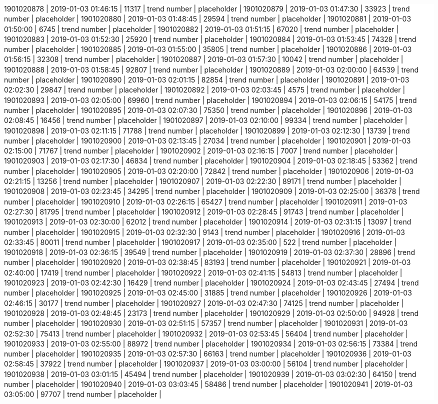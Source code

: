  1901020878 | 2019-01-03 01:46:15 | 11317 | trend number | placeholder |
 1901020879 | 2019-01-03 01:47:30 | 33923 | trend number | placeholder |
 1901020880 | 2019-01-03 01:48:45 | 29594 | trend number | placeholder |
 1901020881 | 2019-01-03 01:50:00 | 6745 | trend number | placeholder |
 1901020882 | 2019-01-03 01:51:15 | 67020 | trend number | placeholder |
 1901020883 | 2019-01-03 01:52:30 | 25920 | trend number | placeholder |
 1901020884 | 2019-01-03 01:53:45 | 74328 | trend number | placeholder |
 1901020885 | 2019-01-03 01:55:00 | 35805 | trend number | placeholder |
 1901020886 | 2019-01-03 01:56:15 | 32308 | trend number | placeholder |
 1901020887 | 2019-01-03 01:57:30 | 10042 | trend number | placeholder |
 1901020888 | 2019-01-03 01:58:45 | 92807 | trend number | placeholder |
 1901020889 | 2019-01-03 02:00:00 | 64539 | trend number | placeholder |
 1901020890 | 2019-01-03 02:01:15 | 82854 | trend number | placeholder |
 1901020891 | 2019-01-03 02:02:30 | 29847 | trend number | placeholder |
 1901020892 | 2019-01-03 02:03:45 | 4575 | trend number | placeholder |
 1901020893 | 2019-01-03 02:05:00 | 69960 | trend number | placeholder |
 1901020894 | 2019-01-03 02:06:15 | 54175 | trend number | placeholder |
 1901020895 | 2019-01-03 02:07:30 | 75350 | trend number | placeholder |
 1901020896 | 2019-01-03 02:08:45 | 16456 | trend number | placeholder |
 1901020897 | 2019-01-03 02:10:00 | 99334 | trend number | placeholder |
 1901020898 | 2019-01-03 02:11:15 | 71788 | trend number | placeholder |
 1901020899 | 2019-01-03 02:12:30 | 13739 | trend number | placeholder |
 1901020900 | 2019-01-03 02:13:45 | 27034 | trend number | placeholder |
 1901020901 | 2019-01-03 02:15:00 | 71767 | trend number | placeholder |
 1901020902 | 2019-01-03 02:16:15 | 7007 | trend number | placeholder |
 1901020903 | 2019-01-03 02:17:30 | 46834 | trend number | placeholder |
 1901020904 | 2019-01-03 02:18:45 | 53362 | trend number | placeholder |
 1901020905 | 2019-01-03 02:20:00 | 72842 | trend number | placeholder |
 1901020906 | 2019-01-03 02:21:15 | 13256 | trend number | placeholder |
 1901020907 | 2019-01-03 02:22:30 | 89171 | trend number | placeholder |
 1901020908 | 2019-01-03 02:23:45 | 34295 | trend number | placeholder |
 1901020909 | 2019-01-03 02:25:00 | 36378 | trend number | placeholder |
 1901020910 | 2019-01-03 02:26:15 | 65427 | trend number | placeholder |
 1901020911 | 2019-01-03 02:27:30 | 81795 | trend number | placeholder |
 1901020912 | 2019-01-03 02:28:45 | 91743 | trend number | placeholder |
 1901020913 | 2019-01-03 02:30:00 | 62012 | trend number | placeholder |
 1901020914 | 2019-01-03 02:31:15 | 13097 | trend number | placeholder |
 1901020915 | 2019-01-03 02:32:30 | 9143 | trend number | placeholder |
 1901020916 | 2019-01-03 02:33:45 | 80011 | trend number | placeholder |
 1901020917 | 2019-01-03 02:35:00 | 522 | trend number | placeholder |
 1901020918 | 2019-01-03 02:36:15 | 39549 | trend number | placeholder |
 1901020919 | 2019-01-03 02:37:30 | 28896 | trend number | placeholder |
 1901020920 | 2019-01-03 02:38:45 | 83193 | trend number | placeholder |
 1901020921 | 2019-01-03 02:40:00 | 17419 | trend number | placeholder |
 1901020922 | 2019-01-03 02:41:15 | 54813 | trend number | placeholder |
 1901020923 | 2019-01-03 02:42:30 | 16429 | trend number | placeholder |
 1901020924 | 2019-01-03 02:43:45 | 27494 | trend number | placeholder |
 1901020925 | 2019-01-03 02:45:00 | 31885 | trend number | placeholder |
 1901020926 | 2019-01-03 02:46:15 | 30177 | trend number | placeholder |
 1901020927 | 2019-01-03 02:47:30 | 74125 | trend number | placeholder |
 1901020928 | 2019-01-03 02:48:45 | 23173 | trend number | placeholder |
 1901020929 | 2019-01-03 02:50:00 | 94928 | trend number | placeholder |
 1901020930 | 2019-01-03 02:51:15 | 57357 | trend number | placeholder |
 1901020931 | 2019-01-03 02:52:30 | 75413 | trend number | placeholder |
 1901020932 | 2019-01-03 02:53:45 | 56404 | trend number | placeholder |
 1901020933 | 2019-01-03 02:55:00 | 88972 | trend number | placeholder |
 1901020934 | 2019-01-03 02:56:15 | 73384 | trend number | placeholder |
 1901020935 | 2019-01-03 02:57:30 | 66163 | trend number | placeholder |
 1901020936 | 2019-01-03 02:58:45 | 37922 | trend number | placeholder |
 1901020937 | 2019-01-03 03:00:00 | 56104 | trend number | placeholder |
 1901020938 | 2019-01-03 03:01:15 | 45494 | trend number | placeholder |
 1901020939 | 2019-01-03 03:02:30 | 64150 | trend number | placeholder |
 1901020940 | 2019-01-03 03:03:45 | 58486 | trend number | placeholder |
 1901020941 | 2019-01-03 03:05:00 | 97707 | trend number | placeholder |
